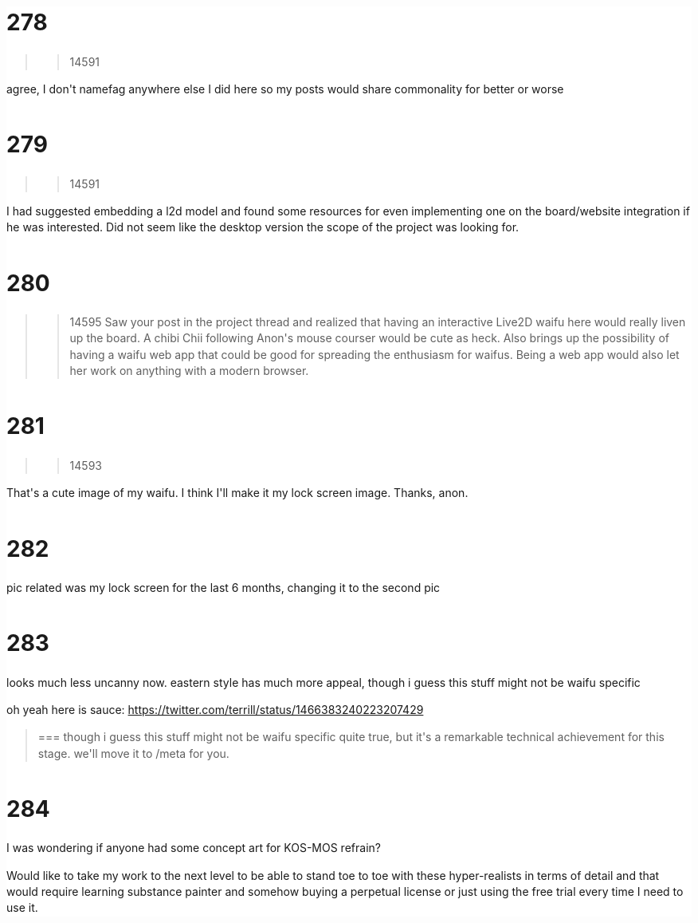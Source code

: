 # 278
>>14591

agree, I don't namefag anywhere else I did here so my posts would share commonality for better or worse

# 279
>>14591

I had suggested embedding a l2d model and found some resources for even implementing one on the board/website integration if he was interested. Did not seem like the desktop version the scope of the project was looking for.

# 280
>>14595
Saw your post in the project thread and realized that having an interactive Live2D waifu here would really liven up the board. A chibi Chii following Anon's mouse courser would be cute as heck. Also brings up the possibility of having a waifu web app that could be good for spreading the enthusiasm for waifus. Being a web app would also let her work on anything with a modern browser.

# 281
>>14593

That's a cute image of my waifu. I think I'll make it my lock screen image. Thanks, anon.

# 282
pic related was my lock screen for the last 6 months, changing it to the second pic

# 283
looks much less uncanny now. eastern style has much more appeal, though i guess this stuff might not be waifu specific

oh yeah here is sauce:
https://twitter.com/terrill/status/1466383240223207429

>===
>though i guess this stuff might not be waifu specific
quite true, but it's a remarkable technical achievement for this stage. we'll move it to /meta for you.

# 284
I was wondering if anyone had some concept art for KOS-MOS refrain? 

Would like to take my work to the next level to be able to stand toe to toe with these hyper-realists in terms of detail and that would require learning substance painter and somehow buying a perpetual license or just using the free trial every time I need to use it.  

